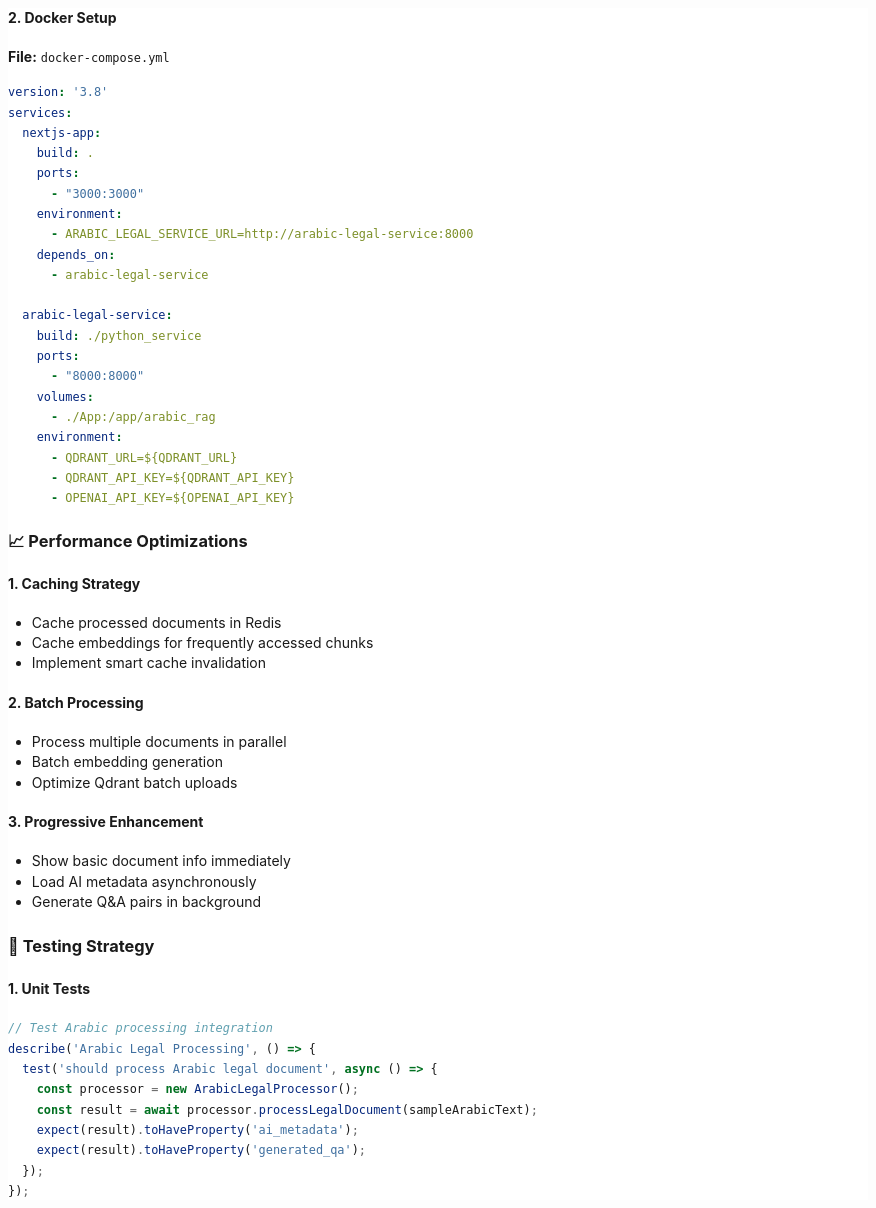 #### **2. Docker Setup**

**File:** `docker-compose.yml`

```yaml
version: '3.8'
services:
  nextjs-app:
    build: .
    ports:
      - "3000:3000"
    environment:
      - ARABIC_LEGAL_SERVICE_URL=http://arabic-legal-service:8000
    depends_on:
      - arabic-legal-service

  arabic-legal-service:
    build: ./python_service
    ports:
      - "8000:8000"
    volumes:
      - ./App:/app/arabic_rag
    environment:
      - QDRANT_URL=${QDRANT_URL}
      - QDRANT_API_KEY=${QDRANT_API_KEY}
      - OPENAI_API_KEY=${OPENAI_API_KEY}
```

### 📈 **Performance Optimizations**

#### **1. Caching Strategy**
- Cache processed documents in Redis
- Cache embeddings for frequently accessed chunks
- Implement smart cache invalidation

#### **2. Batch Processing**
- Process multiple documents in parallel
- Batch embedding generation
- Optimize Qdrant batch uploads

#### **3. Progressive Enhancement**
- Show basic document info immediately
- Load AI metadata asynchronously
- Generate Q&A pairs in background

### 🧪 **Testing Strategy**

#### **1. Unit Tests**
```typescript
// Test Arabic processing integration
describe('Arabic Legal Processing', () => {
  test('should process Arabic legal document', async () => {
    const processor = new ArabicLegalProcessor();
    const result = await processor.processLegalDocument(sampleArabicText);
    expect(result).toHaveProperty('ai_metadata');
    expect(result).toHaveProperty('generated_qa');
  });
});
```
